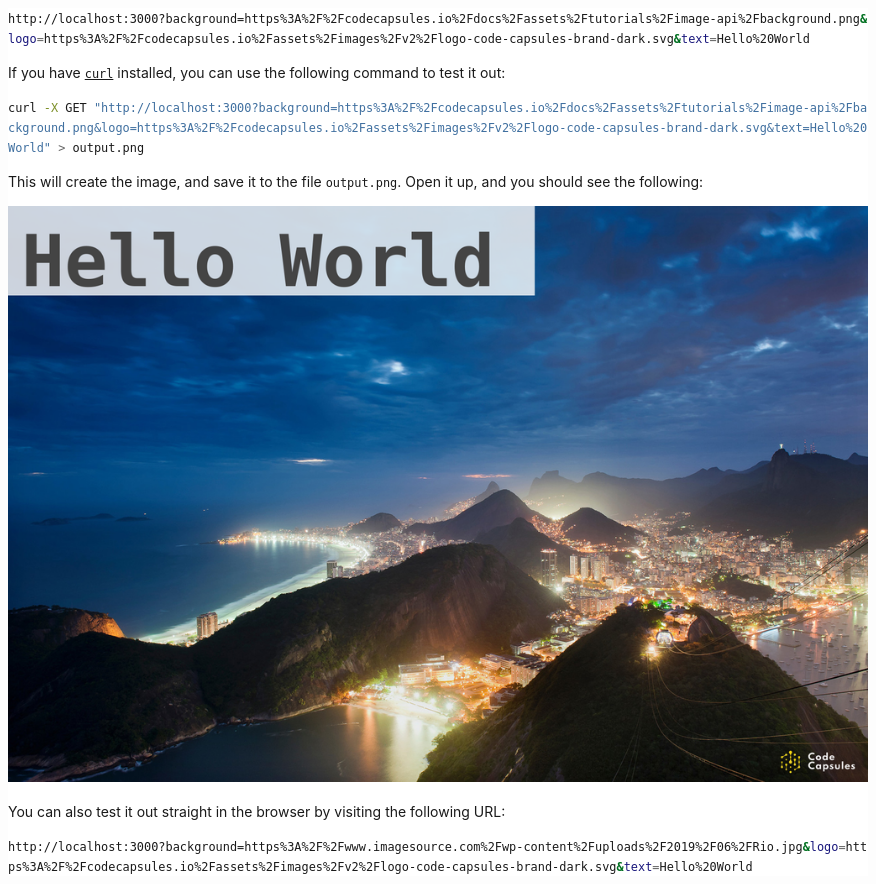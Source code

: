 ```bash
http://localhost:3000?background=https%3A%2F%2Fcodecapsules.io%2Fdocs%2Fassets%2Ftutorials%2Fimage-api%2Fbackground.png&logo=https%3A%2F%2Fcodecapsules.io%2Fassets%2Fimages%2Fv2%2Flogo-code-capsules-brand-dark.svg&text=Hello%20World
```

If you have [`curl`](https://curl.se) installed, you can use the following command to test it out:

```bash
curl -X GET "http://localhost:3000?background=https%3A%2F%2Fcodecapsules.io%2Fdocs%2Fassets%2Ftutorials%2Fimage-api%2Fbackground.png&logo=https%3A%2F%2Fcodecapsules.io%2Fassets%2Fimages%2Fv2%2Flogo-code-capsules-brand-dark.svg&text=Hello%20World" > output.png
```
This will create the image, and save it to the file `output.png`. Open it up, and you should see the following:

![composite image from the api](output.png)


You can also test it out straight in the browser by visiting the following URL:

```bash
http://localhost:3000?background=https%3A%2F%2Fwww.imagesource.com%2Fwp-content%2Fuploads%2F2019%2F06%2FRio.jpg&logo=https%3A%2F%2Fcodecapsules.io%2Fassets%2Fimages%2Fv2%2Flogo-code-capsules-brand-dark.svg&text=Hello%20World
```
